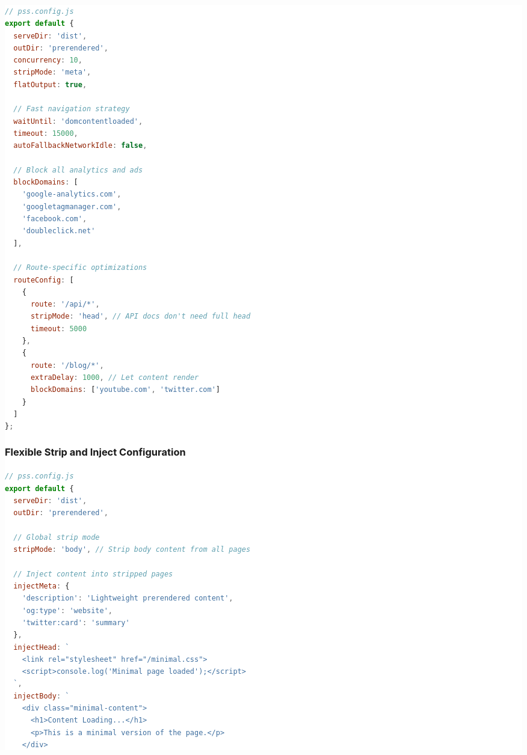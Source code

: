 ```javascript
// pss.config.js
export default {
  serveDir: 'dist',
  outDir: 'prerendered',
  concurrency: 10,
  stripMode: 'meta',
  flatOutput: true,
  
  // Fast navigation strategy
  waitUntil: 'domcontentloaded',
  timeout: 15000,
  autoFallbackNetworkIdle: false,
  
  // Block all analytics and ads
  blockDomains: [
    'google-analytics.com',
    'googletagmanager.com',
    'facebook.com',
    'doubleclick.net'
  ],
  
  // Route-specific optimizations
  routeConfig: [
    {
      route: '/api/*',
      stripMode: 'head', // API docs don't need full head
      timeout: 5000
    },
    {
      route: '/blog/*',
      extraDelay: 1000, // Let content render
      blockDomains: ['youtube.com', 'twitter.com']
    }
  ]
};
```

### Flexible Strip and Inject Configuration

```javascript
// pss.config.js
export default {
  serveDir: 'dist',
  outDir: 'prerendered',
  
  // Global strip mode
  stripMode: 'body', // Strip body content from all pages
  
  // Inject content into stripped pages
  injectMeta: {
    'description': 'Lightweight prerendered content',
    'og:type': 'website',
    'twitter:card': 'summary'
  },
  injectHead: `
    <link rel="stylesheet" href="/minimal.css">
    <script>console.log('Minimal page loaded');</script>
  `,
  injectBody: `
    <div class="minimal-content">
      <h1>Content Loading...</h1>
      <p>This is a minimal version of the page.</p>
    </div>
```